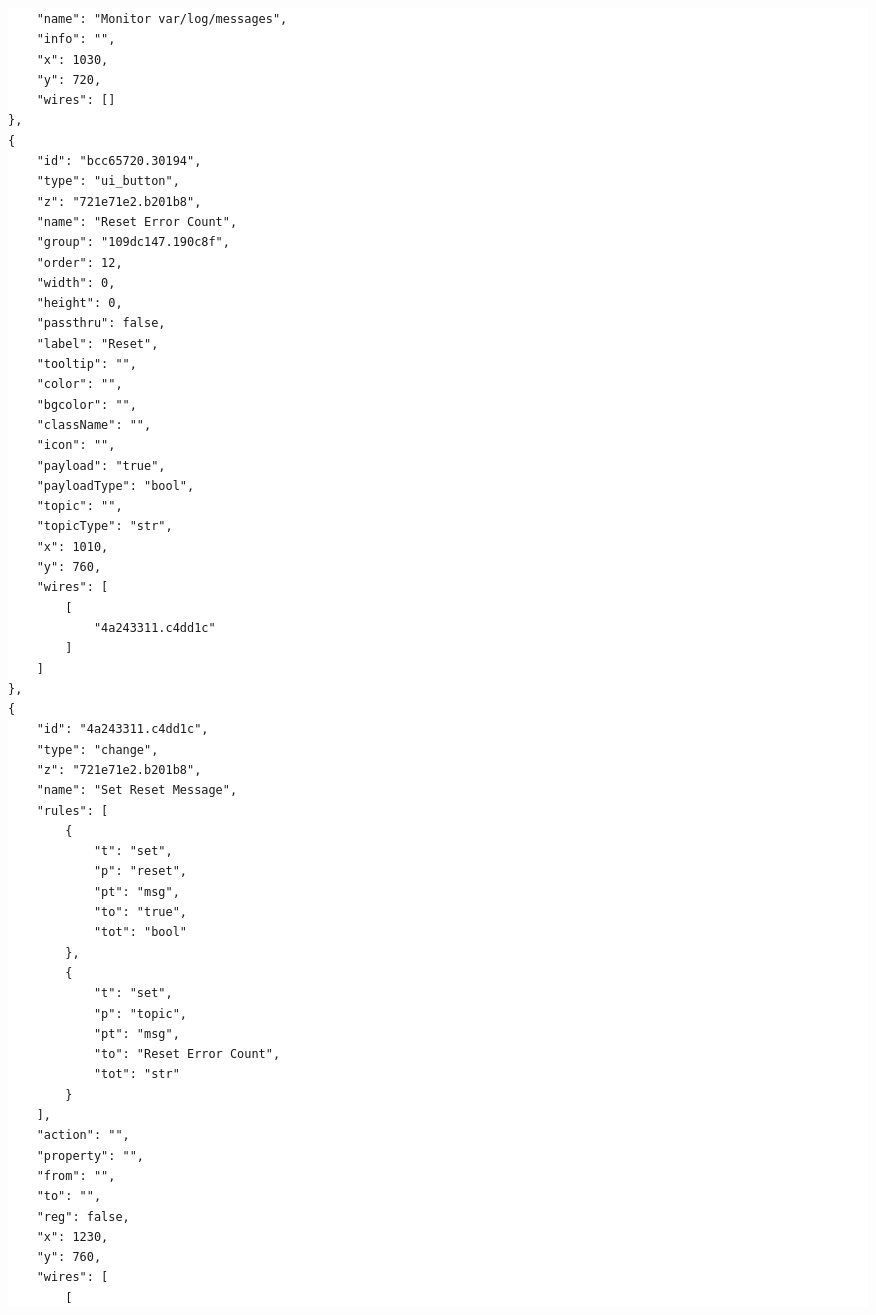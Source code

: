         "name": "Monitor var/log/messages",
        "info": "",
        "x": 1030,
        "y": 720,
        "wires": []
    },
    {
        "id": "bcc65720.30194",
        "type": "ui_button",
        "z": "721e71e2.b201b8",
        "name": "Reset Error Count",
        "group": "109dc147.190c8f",
        "order": 12,
        "width": 0,
        "height": 0,
        "passthru": false,
        "label": "Reset",
        "tooltip": "",
        "color": "",
        "bgcolor": "",
        "className": "",
        "icon": "",
        "payload": "true",
        "payloadType": "bool",
        "topic": "",
        "topicType": "str",
        "x": 1010,
        "y": 760,
        "wires": [
            [
                "4a243311.c4dd1c"
            ]
        ]
    },
    {
        "id": "4a243311.c4dd1c",
        "type": "change",
        "z": "721e71e2.b201b8",
        "name": "Set Reset Message",
        "rules": [
            {
                "t": "set",
                "p": "reset",
                "pt": "msg",
                "to": "true",
                "tot": "bool"
            },
            {
                "t": "set",
                "p": "topic",
                "pt": "msg",
                "to": "Reset Error Count",
                "tot": "str"
            }
        ],
        "action": "",
        "property": "",
        "from": "",
        "to": "",
        "reg": false,
        "x": 1230,
        "y": 760,
        "wires": [
            [